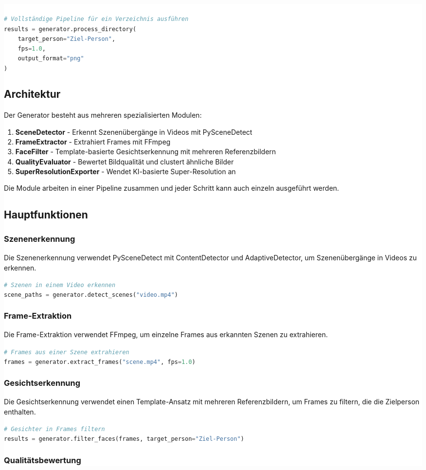 ```python

# Vollständige Pipeline für ein Verzeichnis ausführen
results = generator.process_directory(
    target_person="Ziel-Person",
    fps=1.0,
    output_format="png"
)
```

## Architektur

Der Generator besteht aus mehreren spezialisierten Modulen:

1. **SceneDetector** - Erkennt Szenenübergänge in Videos mit PySceneDetect
2. **FrameExtractor** - Extrahiert Frames mit FFmpeg
3. **FaceFilter** - Template-basierte Gesichtserkennung mit mehreren Referenzbildern
4. **QualityEvaluator** - Bewertet Bildqualität und clustert ähnliche Bilder
5. **SuperResolutionExporter** - Wendet KI-basierte Super-Resolution an

Die Module arbeiten in einer Pipeline zusammen und jeder Schritt kann auch einzeln ausgeführt werden.

## Hauptfunktionen

### Szenenerkennung

Die Szenenerkennung verwendet PySceneDetect mit ContentDetector und AdaptiveDetector, um Szenenübergänge in Videos zu erkennen.

```python
# Szenen in einem Video erkennen
scene_paths = generator.detect_scenes("video.mp4")
```

### Frame-Extraktion

Die Frame-Extraktion verwendet FFmpeg, um einzelne Frames aus erkannten Szenen zu extrahieren.

```python
# Frames aus einer Szene extrahieren
frames = generator.extract_frames("scene.mp4", fps=1.0)
```

### Gesichtserkennung

Die Gesichtserkennung verwendet einen Template-Ansatz mit mehreren Referenzbildern, um Frames zu filtern, die die Zielperson enthalten.

```python
# Gesichter in Frames filtern
results = generator.filter_faces(frames, target_person="Ziel-Person")
```

### Qualitätsbewertung
